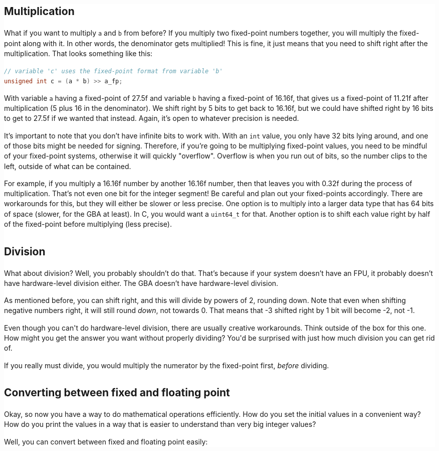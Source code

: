 ## Multiplication

What if you want to multiply `a` and `b` from before? If you multiply two fixed-point numbers together, you will multiply the fixed-point along with it. In other words, the denominator gets multiplied! This is fine, it just means that you need to shift right after the multiplication. That looks something like this:

```c
// variable 'c' uses the fixed-point format from variable 'b'
unsigned int c = (a * b) >> a_fp;
```

With variable `a` having a fixed-point of 27.5f and variable `b` having a fixed-point of 16.16f, that gives us a fixed-point of 11.21f after multiplication (5 plus 16 in the denominator). We shift right by 5 bits to get back to 16.16f, but we could have shifted right by 16 bits to get to 27.5f if we wanted that instead. Again, it’s open to whatever precision is needed.

It’s important to note that you don’t have infinite bits to work with. With an `int` value, you only have 32 bits lying around, and one of those bits might be needed for signing. Therefore, if you’re going to be multiplying fixed-point values, you need to be mindful of your fixed-point systems, otherwise it will quickly "overflow". Overflow is when you run out of bits, so the number clips to the left, outside of what can be contained.

For example, if you multiply a 16.16f number by another 16.16f number, then that leaves you with 0.32f during the process of multiplication. That’s not even one bit for the integer segment! Be careful and plan out your fixed-points accordingly. There are workarounds for this, but they will either be slower or less precise. One option is to multiply into a larger data type that has 64 bits of space (slower, for the GBA at least). In C, you would want a `uint64_t` for that. Another option is to shift each value right by half of the fixed-point before multiplying (less precise).

## Division

What about division? Well, you probably shouldn’t do that. That’s because if your system doesn’t have an FPU, it probably doesn’t have hardware-level division either. The GBA doesn’t have hardware-level division.

As mentioned before, you can shift right, and this will divide by powers of 2, rounding down. Note that even when shifting negative numbers right, it will still round *down*, not towards 0. That means that -3 shifted right by 1 bit will become -2, not -1.

Even though you can't do hardware-level division, there are usually creative workarounds. Think outside of the box for this one. How might you get the answer you want without properly dividing? You'd be surprised with just how much division you can get rid of.

If you really must divide, you would multiply the numerator by the fixed-point first, *before* dividing.

## Converting between fixed and floating point

Okay, so now you have a way to do mathematical operations efficiently. How do you set the initial values in a convenient way? How do you print the values in a way that is easier to understand than very big integer values?

Well, you can convert between fixed and floating point easily:
